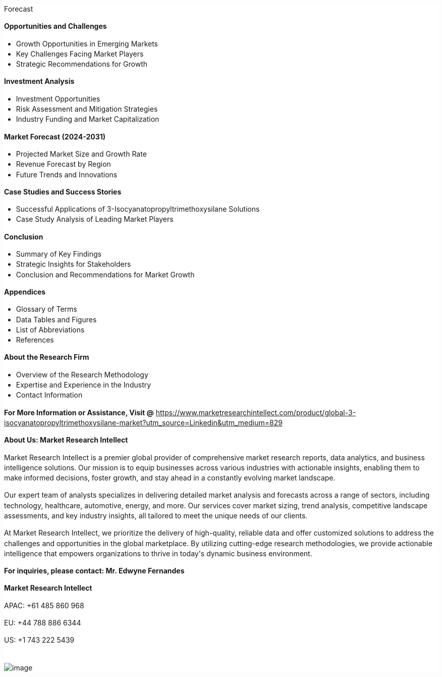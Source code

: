 Forecast</li></ul><p><strong>Opportunities and Challenges</strong></p><ul><li>Growth Opportunities in Emerging Markets</li><li>Key Challenges Facing Market Players</li><li>Strategic Recommendations for Growth</li></ul><p><strong>Investment Analysis</strong></p><ul><li>Investment Opportunities</li><li>Risk Assessment and Mitigation Strategies</li><li>Industry Funding and Market Capitalization</li></ul><p><strong>Market Forecast (2024-2031)</strong></p><ul><li>Projected Market Size and Growth Rate</li><li>Revenue Forecast by Region</li><li>Future Trends and Innovations</li></ul><p><strong>Case Studies and Success Stories</strong></p><ul><li>Successful Applications of 3-Isocyanatopropyltrimethoxysilane Solutions</li><li>Case Study Analysis of Leading Market Players</li></ul><p><strong>Conclusion</strong></p><ul><li>Summary of Key Findings</li><li>Strategic Insights for Stakeholders</li><li>Conclusion and Recommendations for Market Growth</li></ul><p><strong>Appendices</strong></p><ul><li>Glossary of Terms</li><li>Data Tables and Figures</li><li>List of Abbreviations</li><li>References</li></ul><p><strong>About the Research Firm</strong></p><ul><li>Overview of the Research Methodology</li><li>Expertise and Experience in the Industry</li><li>Contact Information</li></ul></div><div class="article-main__content" data-test-id="publishing-text-block"><p><span class="font-[700]"><strong>For More Information or Assistance, Visit @</strong>&nbsp;<a href="https://www.marketresearchintellect.com/product/global-3-isocyanatopropyltrimethoxysilane-market?utm_source=Linkedin&utm_medium=829">https://www.marketresearchintellect.com/product/global-3-isocyanatopropyltrimethoxysilane-market?utm_source=Linkedin&utm_medium=829</a></span></p><p><strong>About Us: Market Research Intellect</strong></p><p>Market Research Intellect is a premier global provider of comprehensive market research reports, data analytics, and business intelligence solutions. Our mission is to equip businesses across various industries with actionable insights, enabling them to make informed decisions, foster growth, and stay ahead in a constantly evolving market landscape.</p><p>Our expert team of analysts specializes in delivering detailed market analysis and forecasts across a range of sectors, including technology, healthcare, automotive, energy, and more. Our services cover market sizing, trend analysis, competitive landscape assessments, and key industry insights, all tailored to meet the unique needs of our clients.</p><p>At Market Research Intellect, we prioritize the delivery of high-quality, reliable data and offer customized solutions to address the challenges and opportunities in the global marketplace. By utilizing cutting-edge research methodologies, we provide actionable intelligence that empowers organizations to thrive in today's dynamic business environment.</p><p><strong>For inquiries, please contact: Mr. Edwyne Fernandes</strong></p><p><strong>Market Research Intellect</strong></p><p>APAC: +61 485 860 968</p><p>EU: +44 788 886 6344</p><p>US: +1 743 222 5439</p></div><div class="article-main__content" data-test-id="publishing-text-block">&nbsp;</div>
![image](https://github.com/user-attachments/assets/4e348f20-9c06-4e1d-8489-7ac9879e9d7b)

